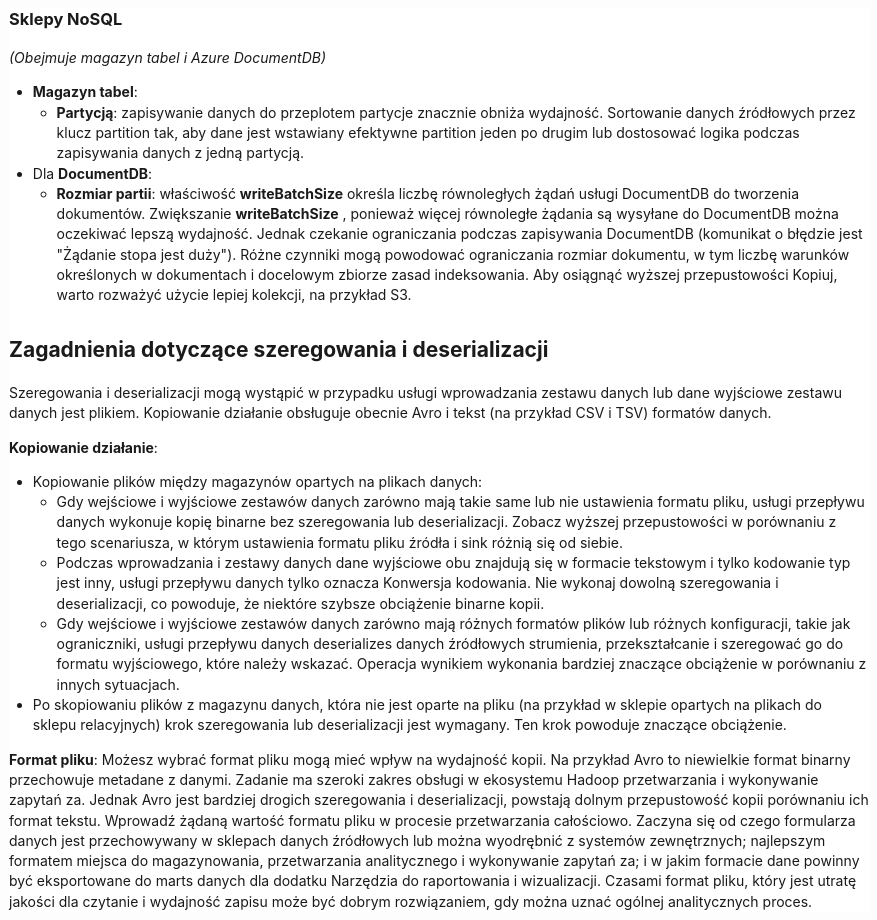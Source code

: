 
### <a name="nosql-stores"></a>Sklepy NoSQL
*(Obejmuje magazyn tabel i Azure DocumentDB)*

- **Magazyn tabel**:
    - **Partycją**: zapisywanie danych do przeplotem partycje znacznie obniża wydajność. Sortowanie danych źródłowych przez klucz partition tak, aby dane jest wstawiany efektywne partition jeden po drugim lub dostosować logika podczas zapisywania danych z jedną partycją.
- Dla **DocumentDB**:
    - **Rozmiar partii**: właściwość **writeBatchSize** określa liczbę równoległych żądań usługi DocumentDB do tworzenia dokumentów. Zwiększanie **writeBatchSize** , ponieważ więcej równoległe żądania są wysyłane do DocumentDB można oczekiwać lepszą wydajność. Jednak czekanie ograniczania podczas zapisywania DocumentDB (komunikat o błędzie jest "Żądanie stopa jest duży"). Różne czynniki mogą powodować ograniczania rozmiar dokumentu, w tym liczbę warunków określonych w dokumentach i docelowym zbiorze zasad indeksowania. Aby osiągnąć wyższej przepustowości Kopiuj, warto rozważyć użycie lepiej kolekcji, na przykład S3.

## <a name="considerations-for-serialization-and-deserialization"></a>Zagadnienia dotyczące szeregowania i deserializacji
Szeregowania i deserializacji mogą wystąpić w przypadku usługi wprowadzania zestawu danych lub dane wyjściowe zestawu danych jest plikiem. Kopiowanie działanie obsługuje obecnie Avro i tekst (na przykład CSV i TSV) formatów danych.

**Kopiowanie działanie**:

-   Kopiowanie plików między magazynów opartych na plikach danych:
    - Gdy wejściowe i wyjściowe zestawów danych zarówno mają takie same lub nie ustawienia formatu pliku, usługi przepływu danych wykonuje kopię binarne bez szeregowania lub deserializacji. Zobacz wyższej przepustowości w porównaniu z tego scenariusza, w którym ustawienia formatu pliku źródła i sink różnią się od siebie.
    - Podczas wprowadzania i zestawy danych dane wyjściowe obu znajdują się w formacie tekstowym i tylko kodowanie typ jest inny, usługi przepływu danych tylko oznacza Konwersja kodowania. Nie wykonaj dowolną szeregowania i deserializacji, co powoduje, że niektóre szybsze obciążenie binarne kopii.
    - Gdy wejściowe i wyjściowe zestawów danych zarówno mają różnych formatów plików lub różnych konfiguracji, takie jak ograniczniki, usługi przepływu danych deserializes danych źródłowych strumienia, przekształcanie i szeregować go do formatu wyjściowego, które należy wskazać. Operacja wynikiem wykonania bardziej znaczące obciążenie w porównaniu z innych sytuacjach.
- Po skopiowaniu plików z magazynu danych, która nie jest oparte na pliku (na przykład w sklepie opartych na plikach do sklepu relacyjnych) krok szeregowania lub deserializacji jest wymagany. Ten krok powoduje znaczące obciążenie.

**Format pliku**: Możesz wybrać format pliku mogą mieć wpływ na wydajność kopii. Na przykład Avro to niewielkie format binarny przechowuje metadane z danymi. Zadanie ma szeroki zakres obsługi w ekosystemu Hadoop przetwarzania i wykonywanie zapytań za. Jednak Avro jest bardziej drogich szeregowania i deserializacji, powstają dolnym przepustowość kopii porównaniu ich format tekstu. Wprowadź żądaną wartość formatu pliku w procesie przetwarzania całościowo. Zaczyna się od czego formularza danych jest przechowywany w sklepach danych źródłowych lub można wyodrębnić z systemów zewnętrznych; najlepszym formatem miejsca do magazynowania, przetwarzania analitycznego i wykonywanie zapytań za; i w jakim formacie dane powinny być eksportowane do marts danych dla dodatku Narzędzia do raportowania i wizualizacji. Czasami format pliku, który jest utratę jakości dla czytanie i wydajność zapisu może być dobrym rozwiązaniem, gdy można uznać ogólnej analitycznych proces.
